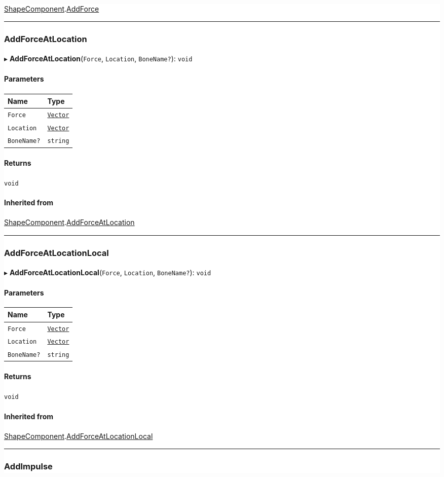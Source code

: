 [ShapeComponent](ue_ue.ShapeComponent.md).[AddForce](ue_ue.ShapeComponent.md#addforce)

___

### AddForceAtLocation

▸ **AddForceAtLocation**(`Force`, `Location`, `BoneName?`): `void`

#### Parameters

| Name | Type |
| :------ | :------ |
| `Force` | [`Vector`](ue_ue_s.Vector.md) |
| `Location` | [`Vector`](ue_ue_s.Vector.md) |
| `BoneName?` | `string` |

#### Returns

`void`

#### Inherited from

[ShapeComponent](ue_ue.ShapeComponent.md).[AddForceAtLocation](ue_ue.ShapeComponent.md#addforceatlocation)

___

### AddForceAtLocationLocal

▸ **AddForceAtLocationLocal**(`Force`, `Location`, `BoneName?`): `void`

#### Parameters

| Name | Type |
| :------ | :------ |
| `Force` | [`Vector`](ue_ue_s.Vector.md) |
| `Location` | [`Vector`](ue_ue_s.Vector.md) |
| `BoneName?` | `string` |

#### Returns

`void`

#### Inherited from

[ShapeComponent](ue_ue.ShapeComponent.md).[AddForceAtLocationLocal](ue_ue.ShapeComponent.md#addforceatlocationlocal)

___

### AddImpulse
